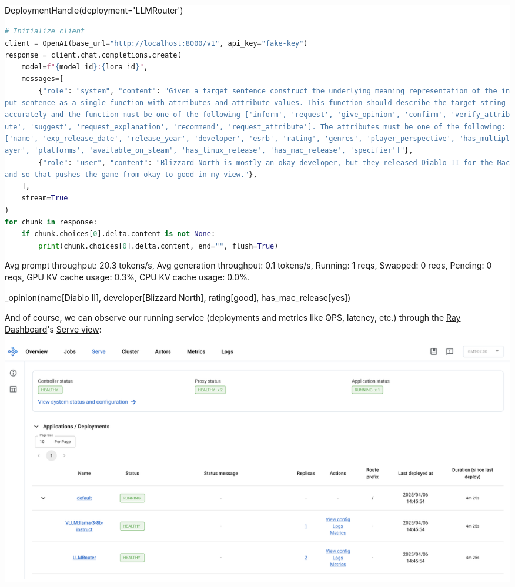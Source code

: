 DeploymentHandle(deployment='LLMRouter')


```python
# Initialize client
client = OpenAI(base_url="http://localhost:8000/v1", api_key="fake-key")
response = client.chat.completions.create(
    model=f"{model_id}:{lora_id}",
    messages=[
        {"role": "system", "content": "Given a target sentence construct the underlying meaning representation of the input sentence as a single function with attributes and attribute values. This function should describe the target string accurately and the function must be one of the following ['inform', 'request', 'give_opinion', 'confirm', 'verify_attribute', 'suggest', 'request_explanation', 'recommend', 'request_attribute']. The attributes must be one of the following: ['name', 'exp_release_date', 'release_year', 'developer', 'esrb', 'rating', 'genres', 'player_perspective', 'has_multiplayer', 'platforms', 'available_on_steam', 'has_linux_release', 'has_mac_release', 'specifier']"},
        {"role": "user", "content": "Blizzard North is mostly an okay developer, but they released Diablo II for the Mac and so that pushes the game from okay to good in my view."},
    ],
    stream=True
)
for chunk in response:
    if chunk.choices[0].delta.content is not None:
        print(chunk.choices[0].delta.content, end="", flush=True)
```

Avg prompt throughput: 20.3 tokens/s, Avg generation throughput: 0.1 tokens/s, Running: 1 reqs, Swapped: 0 reqs, Pending: 0 reqs, GPU KV cache usage: 0.3%, CPU KV cache usage: 0.0%.

_opinion(name[Diablo II], developer[Blizzard North], rating[good], has_mac_release[yes])

And of course, we can observe our running service (deployments and metrics like QPS, latency, etc.) through the [Ray Dashboard](https://docs.ray.io/en/latest/ray-observability/getting-started.html)'s [Serve view](https://docs.ray.io/en/latest/ray-observability/getting-started.html#dash-serve-view):

<img src="https://raw.githubusercontent.com/anyscale/e2e-llm-workflows/refs/heads/main/images/serve_dashboard.png" width=1000>
